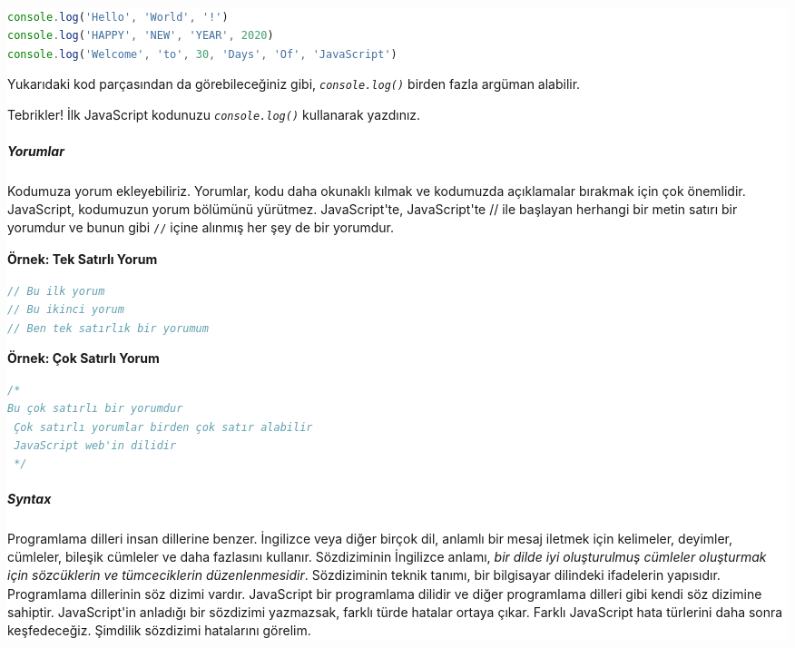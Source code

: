 ```js
console.log('Hello', 'World', '!')
console.log('HAPPY', 'NEW', 'YEAR', 2020)
console.log('Welcome', 'to', 30, 'Days', 'Of', 'JavaScript')
```

Yukarıdaki kod parçasından da görebileceğiniz gibi, _`console.log()`_ birden fazla argüman alabilir.

Tebrikler! İlk JavaScript kodunuzu _`console.log()`_ kullanarak yazdınız.

##### Yorumlar

Kodumuza yorum ekleyebiliriz. Yorumlar, kodu daha okunaklı kılmak ve kodumuzda açıklamalar bırakmak için çok önemlidir. JavaScript, kodumuzun yorum bölümünü yürütmez. JavaScript'te, JavaScript'te // ile başlayan herhangi bir metin satırı bir yorumdur ve bunun gibi `//` içine alınmış her şey de bir yorumdur.

**Örnek: Tek Satırlı Yorum**

```js
// Bu ilk yorum
// Bu ikinci yorum
// Ben tek satırlık bir yorumum
```

**Örnek: Çok Satırlı Yorum**

```js
/*
Bu çok satırlı bir yorumdur
 Çok satırlı yorumlar birden çok satır alabilir
 JavaScript web'in dilidir
 */
```

##### Syntax

Programlama dilleri insan dillerine benzer. İngilizce veya diğer birçok dil, anlamlı bir mesaj iletmek için kelimeler, deyimler, cümleler, bileşik cümleler ve daha fazlasını kullanır. Sözdiziminin İngilizce anlamı, _bir dilde iyi oluşturulmuş cümleler oluşturmak için sözcüklerin ve tümceciklerin düzenlenmesidir_. Sözdiziminin teknik tanımı, bir bilgisayar dilindeki ifadelerin yapısıdır. Programlama dillerinin söz dizimi vardır. JavaScript bir programlama dilidir ve diğer programlama dilleri gibi kendi söz dizimine sahiptir. JavaScript'in anladığı bir sözdizimi yazmazsak, farklı türde hatalar ortaya çıkar. Farklı JavaScript hata türlerini daha sonra keşfedeceğiz. Şimdilik sözdizimi hatalarını görelim.
